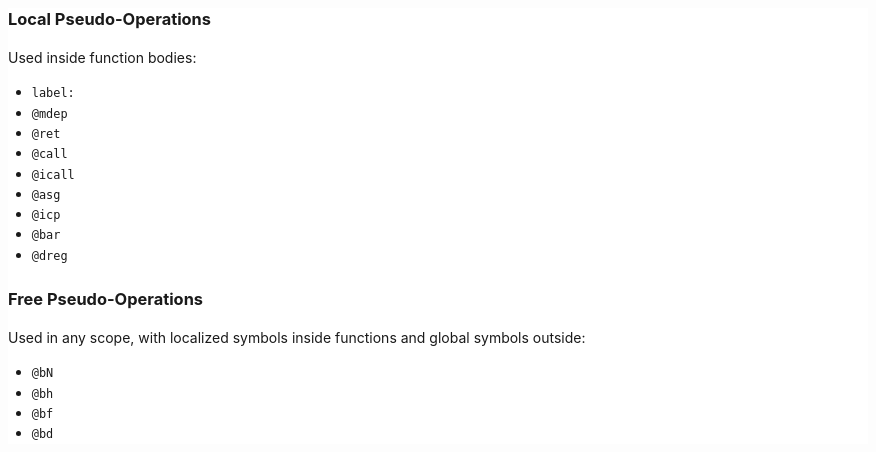 ### Local Pseudo-Operations
Used inside function bodies:
- `label:`
- `@mdep`
- `@ret`
- `@call`
- `@icall`
- `@asg`
- `@icp`
- `@bar`
- `@dreg`

### Free Pseudo-Operations
Used in any scope, with localized symbols inside functions and global symbols outside:
- `@bN`
- `@bh`
- `@bf`
- `@bd`
